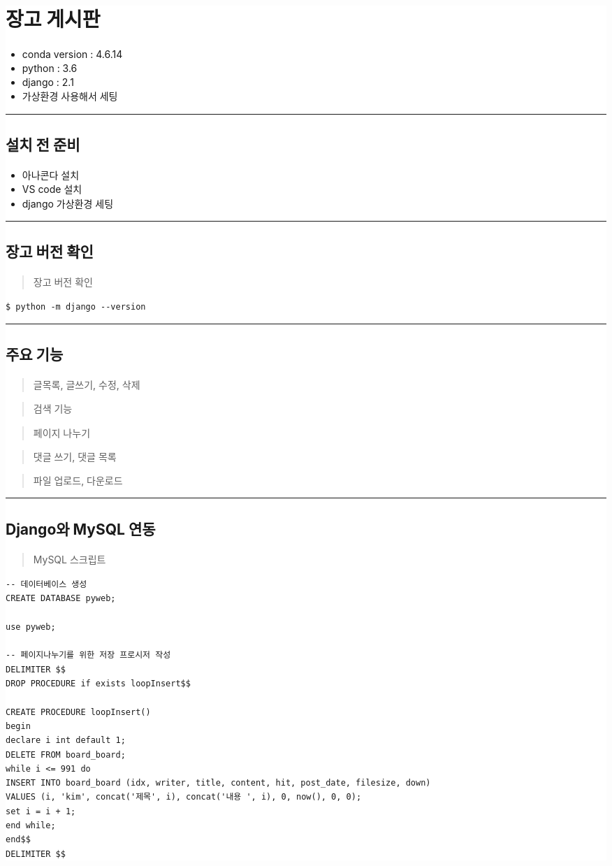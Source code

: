 # 장고 게시판

- conda version : 4.6.14
- python : 3.6
- django : 2.1
- 가상환경 사용해서 세팅

**************************

## 설치 전 준비
- 아나콘다 설치
- VS code 설치
- django 가상환경 세팅

**************************

## 장고 버전 확인
> 장고 버전 확인

```
$ python -m django --version
```

**************************

## 주요 기능
> 글목록, 글쓰기, 수정, 삭제

> 검색 기능

> 페이지 나누기

> 댓글 쓰기, 댓글 목록

> 파일 업로드, 다운로드


**************************

## Django와 MySQL 연동 
> MySQL 스크립트

``` 
-- 데이터베이스 생성
CREATE DATABASE pyweb;

use pyweb;

-- 페이지나누기를 위한 저장 프로시저 작성
DELIMITER $$
DROP PROCEDURE if exists loopInsert$$

CREATE PROCEDURE loopInsert()
begin
declare i int default 1;
DELETE FROM board_board;
while i <= 991 do
INSERT INTO board_board (idx, writer, title, content, hit, post_date, filesize, down)
VALUES (i, 'kim', concat('제목', i), concat('내용 ', i), 0, now(), 0, 0);
set i = i + 1;
end while;
end$$
DELIMITER $$

```